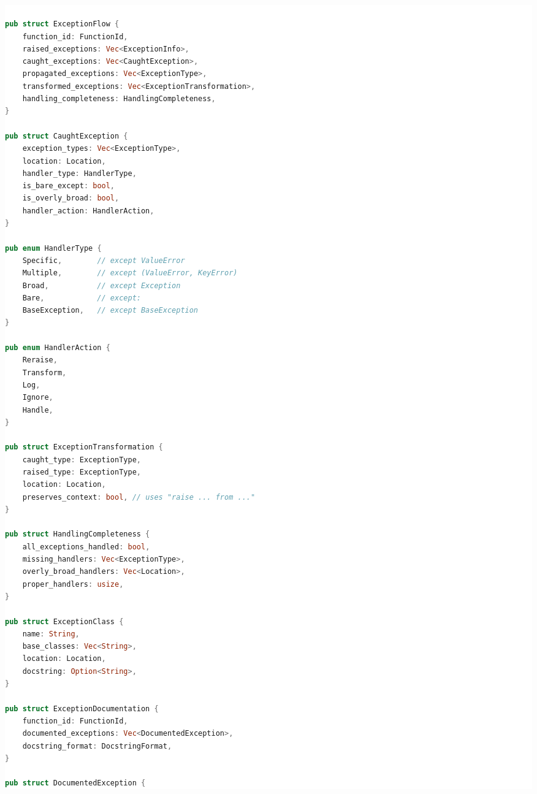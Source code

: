 ```rust

pub struct ExceptionFlow {
    function_id: FunctionId,
    raised_exceptions: Vec<ExceptionInfo>,
    caught_exceptions: Vec<CaughtException>,
    propagated_exceptions: Vec<ExceptionType>,
    transformed_exceptions: Vec<ExceptionTransformation>,
    handling_completeness: HandlingCompleteness,
}

pub struct CaughtException {
    exception_types: Vec<ExceptionType>,
    location: Location,
    handler_type: HandlerType,
    is_bare_except: bool,
    is_overly_broad: bool,
    handler_action: HandlerAction,
}

pub enum HandlerType {
    Specific,        // except ValueError
    Multiple,        // except (ValueError, KeyError)
    Broad,           // except Exception
    Bare,            // except:
    BaseException,   // except BaseException
}

pub enum HandlerAction {
    Reraise,
    Transform,
    Log,
    Ignore,
    Handle,
}

pub struct ExceptionTransformation {
    caught_type: ExceptionType,
    raised_type: ExceptionType,
    location: Location,
    preserves_context: bool, // uses "raise ... from ..."
}

pub struct HandlingCompleteness {
    all_exceptions_handled: bool,
    missing_handlers: Vec<ExceptionType>,
    overly_broad_handlers: Vec<Location>,
    proper_handlers: usize,
}

pub struct ExceptionClass {
    name: String,
    base_classes: Vec<String>,
    location: Location,
    docstring: Option<String>,
}

pub struct ExceptionDocumentation {
    function_id: FunctionId,
    documented_exceptions: Vec<DocumentedException>,
    docstring_format: DocstringFormat,
}

pub struct DocumentedException {
```